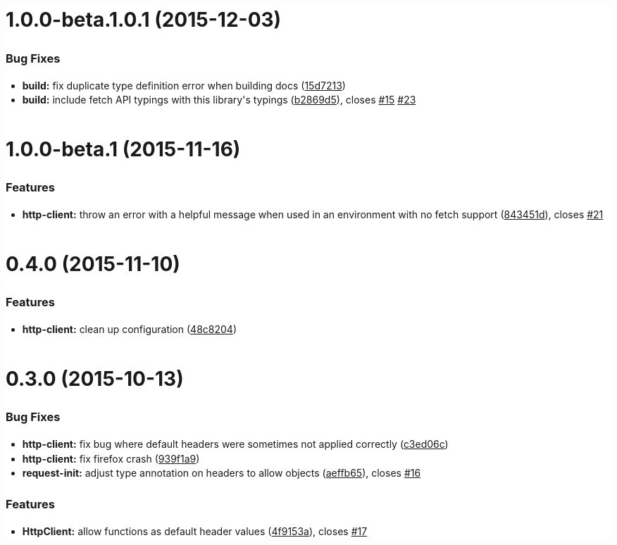 

# 1.0.0-beta.1.0.1 (2015-12-03)


### Bug Fixes

* **build:** fix duplicate type definition error when building docs ([15d7213](https://github.com/aurelia/fetch-client/commit/15d7213))
* **build:** include fetch API typings with this library's typings ([b2869d5](https://github.com/aurelia/fetch-client/commit/b2869d5)), closes [#15](https://github.com/aurelia/fetch-client/issues/15) [#23](https://github.com/aurelia/fetch-client/issues/23)



# 1.0.0-beta.1 (2015-11-16)


### Features

* **http-client:** throw an error with a helpful message when used in an environment with no fetch support ([843451d](https://github.com/aurelia/fetch-client/commit/843451d)), closes [#21](https://github.com/aurelia/fetch-client/issues/21)



# 0.4.0 (2015-11-10)


### Features

* **http-client:** clean up configuration ([48c8204](https://github.com/aurelia/fetch-client/commit/48c8204))



# 0.3.0 (2015-10-13)


### Bug Fixes

* **http-client:** fix bug where default headers were sometimes not applied correctly ([c3ed06c](https://github.com/aurelia/fetch-client/commit/c3ed06c))
* **http-client:** fix firefox crash ([939f1a9](https://github.com/aurelia/fetch-client/commit/939f1a9))
* **request-init:** adjust type annotation on headers to allow objects ([aeffb65](https://github.com/aurelia/fetch-client/commit/aeffb65)), closes [#16](https://github.com/aurelia/fetch-client/issues/16)


### Features

* **HttpClient:** allow functions as default header values ([4f9153a](https://github.com/aurelia/fetch-client/commit/4f9153a)), closes [#17](https://github.com/aurelia/fetch-client/issues/17)
